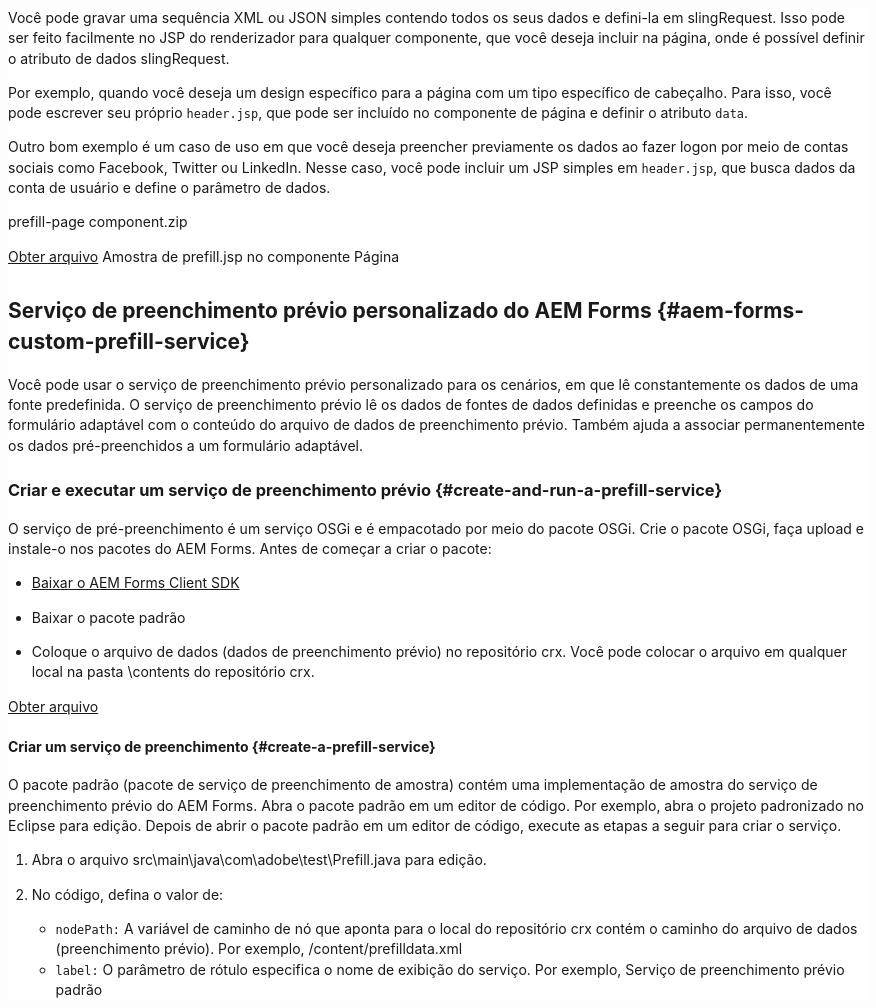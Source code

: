 Você pode gravar uma sequência XML ou JSON simples contendo todos os seus dados e defini-la em slingRequest. Isso pode ser feito facilmente no JSP do renderizador para qualquer componente, que você deseja incluir na página, onde é possível definir o atributo de dados slingRequest.

Por exemplo, quando você deseja um design específico para a página com um tipo específico de cabeçalho. Para isso, você pode escrever seu próprio `header.jsp`, que pode ser incluído no componente de página e definir o atributo `data`.

Outro bom exemplo é um caso de uso em que você deseja preencher previamente os dados ao fazer logon por meio de contas sociais como Facebook, Twitter ou LinkedIn. Nesse caso, você pode incluir um JSP simples em `header.jsp`, que busca dados da conta de usuário e define o parâmetro de dados.

prefill-page component.zip

[Obter arquivo](assets/prefill-page-component.zip)
Amostra de prefill.jsp no componente Página

## Serviço de preenchimento prévio personalizado do AEM Forms {#aem-forms-custom-prefill-service}

Você pode usar o serviço de preenchimento prévio personalizado para os cenários, em que lê constantemente os dados de uma fonte predefinida. O serviço de preenchimento prévio lê os dados de fontes de dados definidas e preenche os campos do formulário adaptável com o conteúdo do arquivo de dados de preenchimento prévio. Também ajuda a associar permanentemente os dados pré-preenchidos a um formulário adaptável.

### Criar e executar um serviço de preenchimento prévio {#create-and-run-a-prefill-service}

O serviço de pré-preenchimento é um serviço OSGi e é empacotado por meio do pacote OSGi. Crie o pacote OSGi, faça upload e instale-o nos pacotes do AEM Forms. Antes de começar a criar o pacote:

* [Baixar o AEM Forms Client SDK](https://helpx.adobe.com/aem-forms/kb/aem-forms-releases.html)
* Baixar o pacote padrão

* Coloque o arquivo de dados (dados de preenchimento prévio) no repositório crx. Você pode colocar o arquivo em qualquer local na pasta \contents do repositório crx.

[Obter arquivo](assets/prefill-sumbit-xmlsandcontentpackage.zip)

#### Criar um serviço de preenchimento {#create-a-prefill-service}

O pacote padrão (pacote de serviço de preenchimento de amostra) contém uma implementação de amostra do serviço de preenchimento prévio do AEM Forms. Abra o pacote padrão em um editor de código. Por exemplo, abra o projeto padronizado no Eclipse para edição. Depois de abrir o pacote padrão em um editor de código, execute as etapas a seguir para criar o serviço.

1. Abra o arquivo src\main\java\com\adobe\test\Prefill.java para edição.
1. No código, defina o valor de:

   * `nodePath:` A variável de caminho de nó que aponta para o local do repositório crx contém o caminho do arquivo de dados (preenchimento prévio). Por exemplo, /content/prefilldata.xml
   * `label:` O parâmetro de rótulo especifica o nome de exibição do serviço. Por exemplo, Serviço de preenchimento prévio padrão
